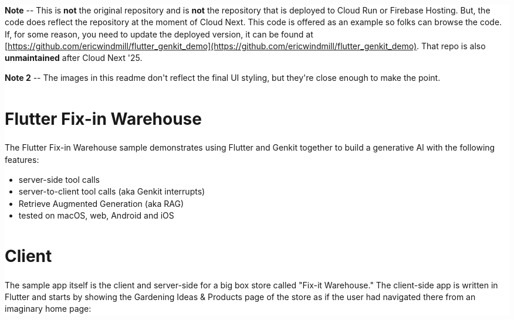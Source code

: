 **Note** -- This is **not** the original repository and is **not** the repository that is deployed to Cloud Run or Firebase Hosting. But, the code does reflect the repository at the moment of Cloud Next. This code is offered as an example so folks can browse the code. If, for some reason, you need to update the deployed version, it can be found at [https://github.com/ericwindmill/flutter_genkit_demo](https://github.com/ericwindmill/flutter_genkit_demo). That repo is also **unmaintained** after Cloud Next '25.

**Note 2** -- The images in this readme don't reflect the final UI styling, but they're close enough to make the point.

# Flutter Fix-in Warehouse

The Flutter Fix-in Warehouse sample demonstrates using Flutter and Genkit
together to build a generative AI with the following features:
- server-side tool calls
- server-to-client tool calls (aka Genkit interrupts)
- Retrieve Augmented Generation (aka RAG)
- tested on macOS, web, Android and iOS

# Client

The sample app itself is the client and server-side for a big box store called
"Fix-it Warehouse." The client-side app is written in Flutter and starts by
showing the Gardening Ideas & Products page of the store as if the user had
navigated there from an imaginary home page:
